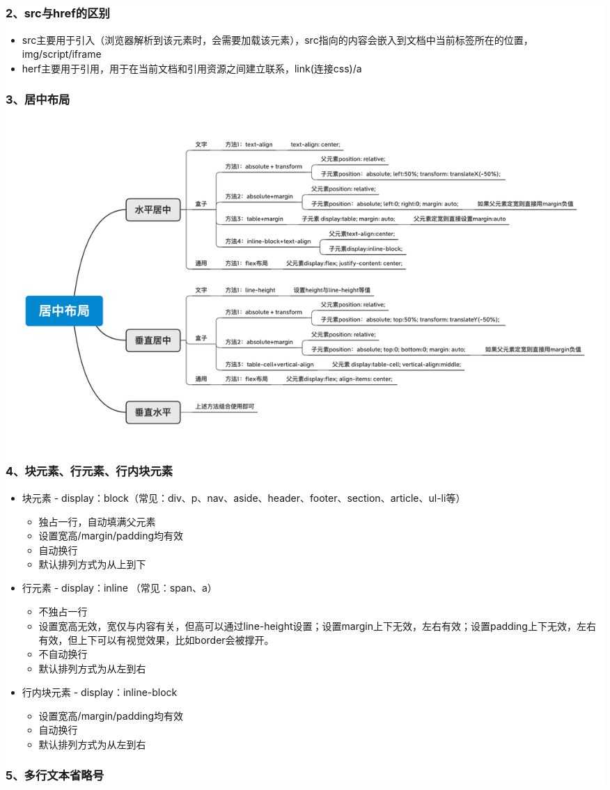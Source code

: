 ### 2、src与href的区别

- src主要用于引入（浏览器解析到该元素时，会需要加载该元素），src指向的内容会嵌入到文档中当前标签所在的位置，img/script/iframe
- herf主要用于引用，用于在当前文档和引用资源之间建立联系，link(连接css)/a

### 3、居中布局

![居中布局](img/居中布局.png)

### 4、块元素、行元素、行内块元素

- 块元素 - display：block（常见：div、p、nav、aside、header、footer、section、article、ul-li等）
  - 独占一行，自动填满父元素
  - 设置宽高/margin/padding均有效
  - 自动换行
  - 默认排列方式为从上到下

- 行元素 - display：inline （常见：span、a）
  - 不独占一行
  - 设置宽高无效，宽仅与内容有关，但高可以通过line-height设置；设置margin上下无效，左右有效；设置padding上下无效，左右有效，但上下可以有视觉效果，比如border会被撑开。
  - 不自动换行
  - 默认排列方式为从左到右

- 行内块元素 - display：inline-block
  - 设置宽高/margin/padding均有效
  - 自动换行
  - 默认排列方式为从左到右

### 5、多行文本省略号
